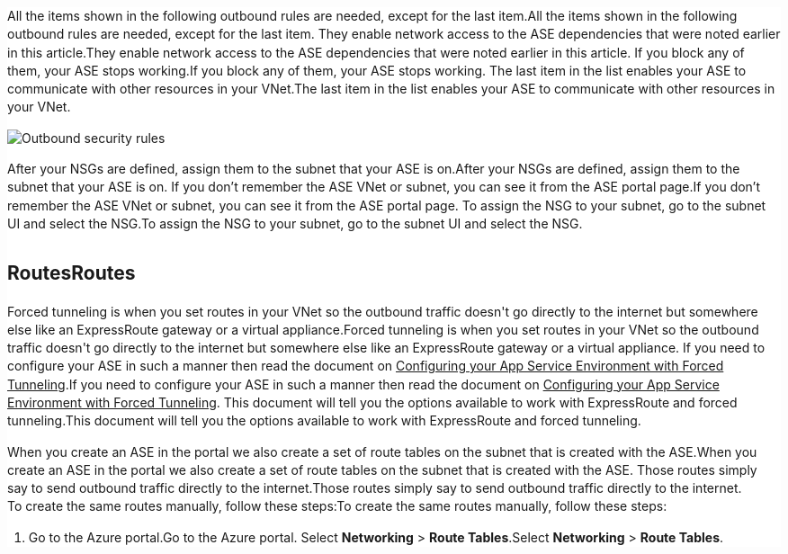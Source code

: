 <span data-ttu-id="fb0b5-306">All the items shown in the following outbound rules are needed, except for the last item.</span><span class="sxs-lookup"><span data-stu-id="fb0b5-306">All the items shown in the following outbound rules are needed, except for the last item.</span></span> <span data-ttu-id="fb0b5-307">They enable network access to the ASE dependencies that were noted earlier in this article.</span><span class="sxs-lookup"><span data-stu-id="fb0b5-307">They enable network access to the ASE dependencies that were noted earlier in this article.</span></span> <span data-ttu-id="fb0b5-308">If you block any of them, your ASE stops working.</span><span class="sxs-lookup"><span data-stu-id="fb0b5-308">If you block any of them, your ASE stops working.</span></span> <span data-ttu-id="fb0b5-309">The last item in the list enables your ASE to communicate with other resources in your VNet.</span><span class="sxs-lookup"><span data-stu-id="fb0b5-309">The last item in the list enables your ASE to communicate with other resources in your VNet.</span></span>

![Outbound security rules][5]

<span data-ttu-id="fb0b5-311">After your NSGs are defined, assign them to the subnet that your ASE is on.</span><span class="sxs-lookup"><span data-stu-id="fb0b5-311">After your NSGs are defined, assign them to the subnet that your ASE is on.</span></span> <span data-ttu-id="fb0b5-312">If you don’t remember the ASE VNet or subnet, you can see it from the ASE portal page.</span><span class="sxs-lookup"><span data-stu-id="fb0b5-312">If you don’t remember the ASE VNet or subnet, you can see it from the ASE portal page.</span></span> <span data-ttu-id="fb0b5-313">To assign the NSG to your subnet, go to the subnet UI and select the NSG.</span><span class="sxs-lookup"><span data-stu-id="fb0b5-313">To assign the NSG to your subnet, go to the subnet UI and select the NSG.</span></span>

## <a name="routes"></a><span data-ttu-id="fb0b5-314">Routes</span><span class="sxs-lookup"><span data-stu-id="fb0b5-314">Routes</span></span> ##

<span data-ttu-id="fb0b5-315">Forced tunneling is when you set routes in your VNet so the outbound traffic doesn't go directly to the internet but somewhere else like an ExpressRoute gateway or a virtual appliance.</span><span class="sxs-lookup"><span data-stu-id="fb0b5-315">Forced tunneling is when you set routes in your VNet so the outbound traffic doesn't go directly to the internet but somewhere else like an ExpressRoute gateway or a virtual appliance.</span></span>  <span data-ttu-id="fb0b5-316">If you need to configure your ASE in such a manner then read the document on [Configuring your App Service Environment with Forced Tunneling][forcedtunnel].</span><span class="sxs-lookup"><span data-stu-id="fb0b5-316">If you need to configure your ASE in such a manner then read the document on [Configuring your App Service Environment with Forced Tunneling][forcedtunnel].</span></span>  <span data-ttu-id="fb0b5-317">This document will tell you the options available to work with ExpressRoute and forced tunneling.</span><span class="sxs-lookup"><span data-stu-id="fb0b5-317">This document will tell you the options available to work with ExpressRoute and forced tunneling.</span></span>

<span data-ttu-id="fb0b5-318">When you create an ASE in the portal we also create a set of route tables on the subnet that is created with the ASE.</span><span class="sxs-lookup"><span data-stu-id="fb0b5-318">When you create an ASE in the portal we also create a set of route tables on the subnet that is created with the ASE.</span></span>  <span data-ttu-id="fb0b5-319">Those routes simply say to send outbound traffic directly to the internet.</span><span class="sxs-lookup"><span data-stu-id="fb0b5-319">Those routes simply say to send outbound traffic directly to the internet.</span></span>  
<span data-ttu-id="fb0b5-320">To create the same routes manually, follow these steps:</span><span class="sxs-lookup"><span data-stu-id="fb0b5-320">To create the same routes manually, follow these steps:</span></span>

1. <span data-ttu-id="fb0b5-321">Go to the Azure portal.</span><span class="sxs-lookup"><span data-stu-id="fb0b5-321">Go to the Azure portal.</span></span> <span data-ttu-id="fb0b5-322">Select **Networking** > **Route Tables**.</span><span class="sxs-lookup"><span data-stu-id="fb0b5-322">Select **Networking** > **Route Tables**.</span></span>


[1]: ./media/network_considerations_with_an_app_service_environment/networkase-overflow.png
[2]: ./media/network_considerations_with_an_app_service_environment/networkase-overflow2.png
[3]: ./media/network_considerations_with_an_app_service_environment/networkase-ipaddresses.png
[4]: ./media/network_considerations_with_an_app_service_environment/networkase-inboundnsg.png
[5]: ./media/network_considerations_with_an_app_service_environment/networkase-outboundnsg.png
[6]: ./media/network_considerations_with_an_app_service_environment/networkase-udr.png
[7]: ./media/network_considerations_with_an_app_service_environment/networkase-subnet.png
[8]: ./media/network_considerations_with_an_app_service_environment/serviceendpoint.png
[Intro]: ./intro.md
[MakeExternalASE]: ./create-external-ase.md
[MakeASEfromTemplate]: ./create-from-template.md
[MakeILBASE]: ./create-ilb-ase.md
[ASENetwork]: ./network-info.md
[UsingASE]: ./using-an-ase.md
[UDRs]: ../../virtual-network/virtual-networks-udr-overview.md
[NSGs]: ../../virtual-network/security-overview.md
[ConfigureASEv1]: app-service-web-configure-an-app-service-environment.md
[ASEv1Intro]: app-service-app-service-environment-intro.md
[mobileapps]: ../../app-service-mobile/app-service-mobile-value-prop.md
[Functions]: ../../azure-functions/index.yml
[Pricing]: http://azure.microsoft.com/pricing/details/app-service/
[ARMOverview]: ../../azure-resource-manager/resource-group-overview.md
[ConfigureSSL]: ../web-sites-purchase-ssl-web-site.md
[Kudu]: http://azure.microsoft.com/resources/videos/super-secret-kudu-debug-console-for-azure-web-sites/
[ASEWAF]: app-service-app-service-environment-web-application-firewall.md
[AppGW]: ../../application-gateway/application-gateway-web-application-firewall-overview.md
[ASEManagement]: ./management-addresses.md
[serviceendpoints]: ../../virtual-network/virtual-network-service-endpoints-overview.md
[forcedtunnel]: ./forced-tunnel-support.md
[serviceendpoints]: ../../virtual-network/virtual-network-service-endpoints-overview.md